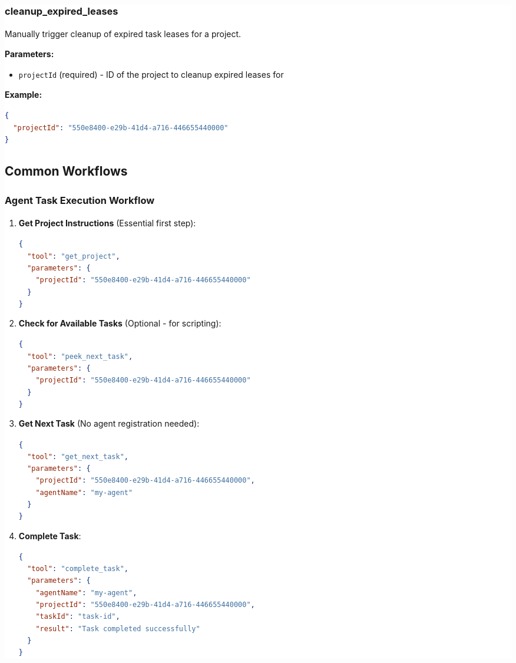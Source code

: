 ### cleanup_expired_leases

Manually trigger cleanup of expired task leases for a project.

**Parameters:**
- `projectId` (required) - ID of the project to cleanup expired leases for

**Example:**
```json
{
  "projectId": "550e8400-e29b-41d4-a716-446655440000"
}
```

## Common Workflows

### Agent Task Execution Workflow

1. **Get Project Instructions** (Essential first step):
   ```json
   {
     "tool": "get_project",
     "parameters": {
       "projectId": "550e8400-e29b-41d4-a716-446655440000"
     }
   }
   ```

2. **Check for Available Tasks** (Optional - for scripting):
   ```json
   {
     "tool": "peek_next_task",
     "parameters": {
       "projectId": "550e8400-e29b-41d4-a716-446655440000"
     }
   }
   ```

3. **Get Next Task** (No agent registration needed):
   ```json
   {
     "tool": "get_next_task",
     "parameters": {
       "projectId": "550e8400-e29b-41d4-a716-446655440000",
       "agentName": "my-agent"
     }
   }
   ```

4. **Complete Task**:
   ```json
   {
     "tool": "complete_task",
     "parameters": {
       "agentName": "my-agent",
       "projectId": "550e8400-e29b-41d4-a716-446655440000",
       "taskId": "task-id",
       "result": "Task completed successfully"
     }
   }
   ```
